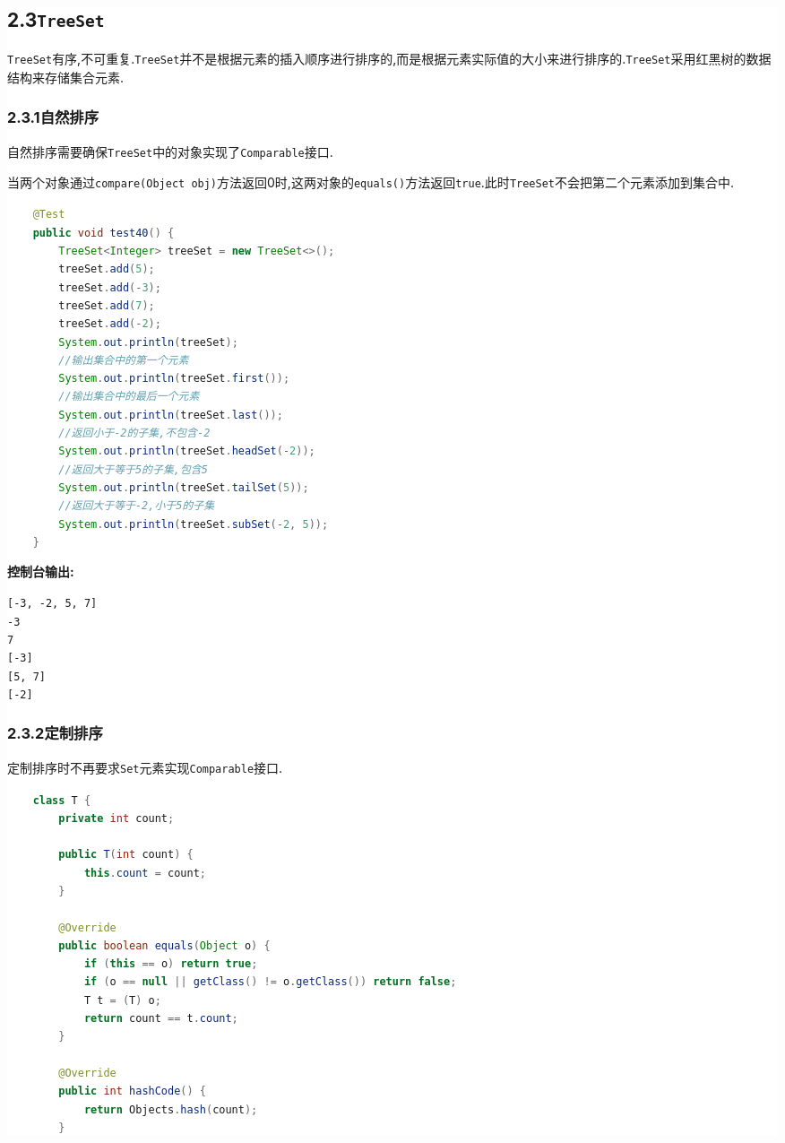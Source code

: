 ## 2.3`TreeSet`

`TreeSet`有序,不可重复.`TreeSet`并不是根据元素的插入顺序进行排序的,而是根据元素实际值的大小来进行排序的.`TreeSet`采用红黑树的数据结构来存储集合元素.

### 2.3.1自然排序

自然排序需要确保`TreeSet`中的对象实现了`Comparable`接口.

当两个对象通过`compare(Object obj)`方法返回0时,这两对象的`equals()`方法返回`true`.此时`TreeSet`不会把第二个元素添加到集合中.

```java
	@Test
    public void test40() {
        TreeSet<Integer> treeSet = new TreeSet<>();
        treeSet.add(5);
        treeSet.add(-3);
        treeSet.add(7);
        treeSet.add(-2);
        System.out.println(treeSet);
        //输出集合中的第一个元素
        System.out.println(treeSet.first());
        //输出集合中的最后一个元素
        System.out.println(treeSet.last());
        //返回小于-2的子集,不包含-2
        System.out.println(treeSet.headSet(-2));
        //返回大于等于5的子集,包含5
        System.out.println(treeSet.tailSet(5));
        //返回大于等于-2,小于5的子集
        System.out.println(treeSet.subSet(-2, 5));
    }
```

**控制台输出:**

```
[-3, -2, 5, 7]
-3
7
[-3]
[5, 7]
[-2]
```

### 2.3.2定制排序

定制排序时不再要求`Set`元素实现`Comparable`接口.

```java
	class T {
        private int count;

        public T(int count) {
            this.count = count;
        }

        @Override
        public boolean equals(Object o) {
            if (this == o) return true;
            if (o == null || getClass() != o.getClass()) return false;
            T t = (T) o;
            return count == t.count;
        }

        @Override
        public int hashCode() {
            return Objects.hash(count);
        }
```